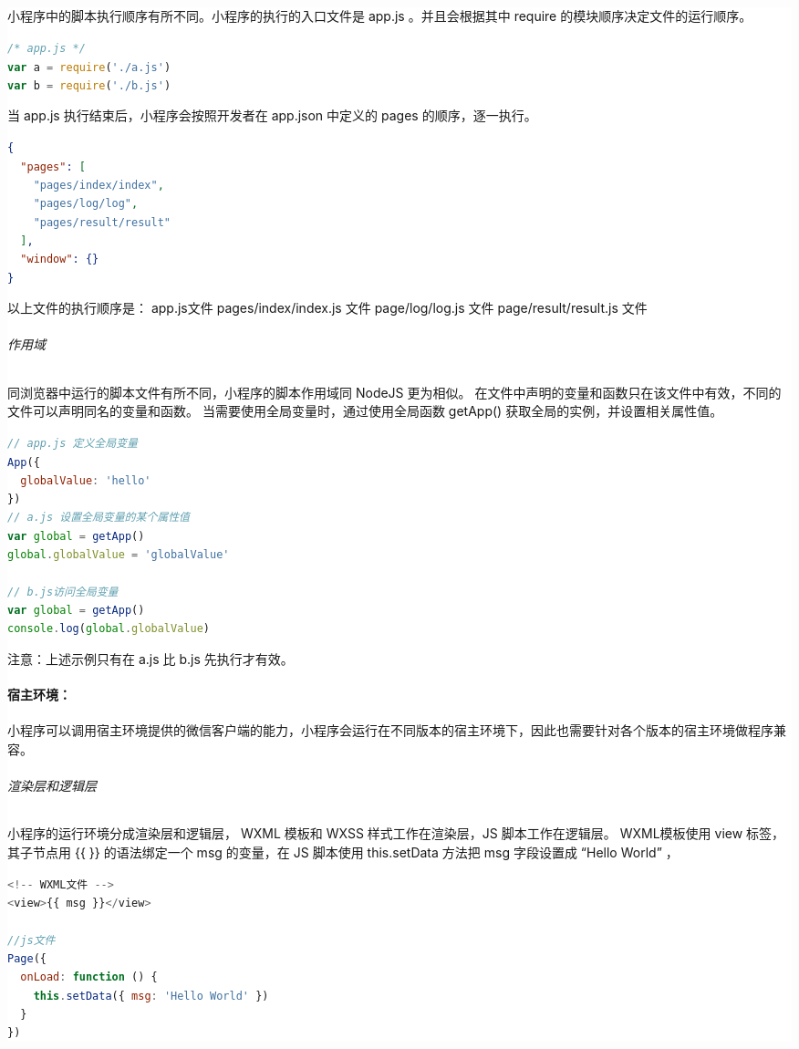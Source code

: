小程序中的脚本执行顺序有所不同。小程序的执行的入口文件是 app.js 。并且会根据其中 require 的模块顺序决定文件的运行顺序。

```javascript
/* app.js */
var a = require('./a.js')
var b = require('./b.js')
```

当 app.js 执行结束后，小程序会按照开发者在 app.json 中定义的 pages 的顺序，逐一执行。

```json
{
  "pages": [
    "pages/index/index",
    "pages/log/log",
    "pages/result/result"
  ],
  "window": {}
}
```

以上文件的执行顺序是：
app.js文件  pages/index/index.js 文件 page/log/log.js 文件 page/result/result.js 文件

###### 作用域

同浏览器中运行的脚本文件有所不同，小程序的脚本作用域同 NodeJS 更为相似。
在文件中声明的变量和函数只在该文件中有效，不同的文件可以声明同名的变量和函数。
当需要使用全局变量时，通过使用全局函数 getApp() 获取全局的实例，并设置相关属性值。

```javascript
// app.js 定义全局变量
App({
  globalValue: 'hello'
})
// a.js 设置全局变量的某个属性值
var global = getApp()
global.globalValue = 'globalValue'

// b.js访问全局变量
var global = getApp()
console.log(global.globalValue) 
```

注意：上述示例只有在 a.js 比 b.js 先执行才有效。

#### 宿主环境：

小程序可以调用宿主环境提供的微信客户端的能力，小程序会运行在不同版本的宿主环境下，因此也需要针对各个版本的宿主环境做程序兼容。

###### 渲染层和逻辑层

小程序的运行环境分成渲染层和逻辑层， WXML 模板和 WXSS 样式工作在渲染层，JS 脚本工作在逻辑层。
WXML模板使用 view 标签，其子节点用 {{ }} 的语法绑定一个 msg 的变量，在 JS 脚本使用 this.setData 方法把 msg 字段设置成 “Hello World” ，

```javascript
<!-- WXML文件 -->
<view>{{ msg }}</view>

//js文件
Page({
  onLoad: function () {
    this.setData({ msg: 'Hello World' })
  }
})
```
